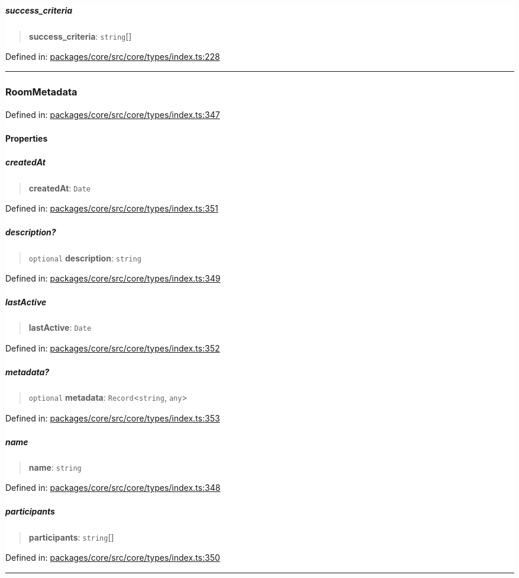 ##### success\_criteria

> **success\_criteria**: `string`[]

Defined in: [packages/core/src/core/types/index.ts:228](https://github.com/daydreamsai/daydreams/blob/f0e72101c0795a088a55fd072950f44bb2267eb0/packages/core/src/core/types/index.ts#L228)

***

### RoomMetadata

Defined in: [packages/core/src/core/types/index.ts:347](https://github.com/daydreamsai/daydreams/blob/f0e72101c0795a088a55fd072950f44bb2267eb0/packages/core/src/core/types/index.ts#L347)

#### Properties

##### createdAt

> **createdAt**: `Date`

Defined in: [packages/core/src/core/types/index.ts:351](https://github.com/daydreamsai/daydreams/blob/f0e72101c0795a088a55fd072950f44bb2267eb0/packages/core/src/core/types/index.ts#L351)

##### description?

> `optional` **description**: `string`

Defined in: [packages/core/src/core/types/index.ts:349](https://github.com/daydreamsai/daydreams/blob/f0e72101c0795a088a55fd072950f44bb2267eb0/packages/core/src/core/types/index.ts#L349)

##### lastActive

> **lastActive**: `Date`

Defined in: [packages/core/src/core/types/index.ts:352](https://github.com/daydreamsai/daydreams/blob/f0e72101c0795a088a55fd072950f44bb2267eb0/packages/core/src/core/types/index.ts#L352)

##### metadata?

> `optional` **metadata**: `Record`\<`string`, `any`\>

Defined in: [packages/core/src/core/types/index.ts:353](https://github.com/daydreamsai/daydreams/blob/f0e72101c0795a088a55fd072950f44bb2267eb0/packages/core/src/core/types/index.ts#L353)

##### name

> **name**: `string`

Defined in: [packages/core/src/core/types/index.ts:348](https://github.com/daydreamsai/daydreams/blob/f0e72101c0795a088a55fd072950f44bb2267eb0/packages/core/src/core/types/index.ts#L348)

##### participants

> **participants**: `string`[]

Defined in: [packages/core/src/core/types/index.ts:350](https://github.com/daydreamsai/daydreams/blob/f0e72101c0795a088a55fd072950f44bb2267eb0/packages/core/src/core/types/index.ts#L350)

***
